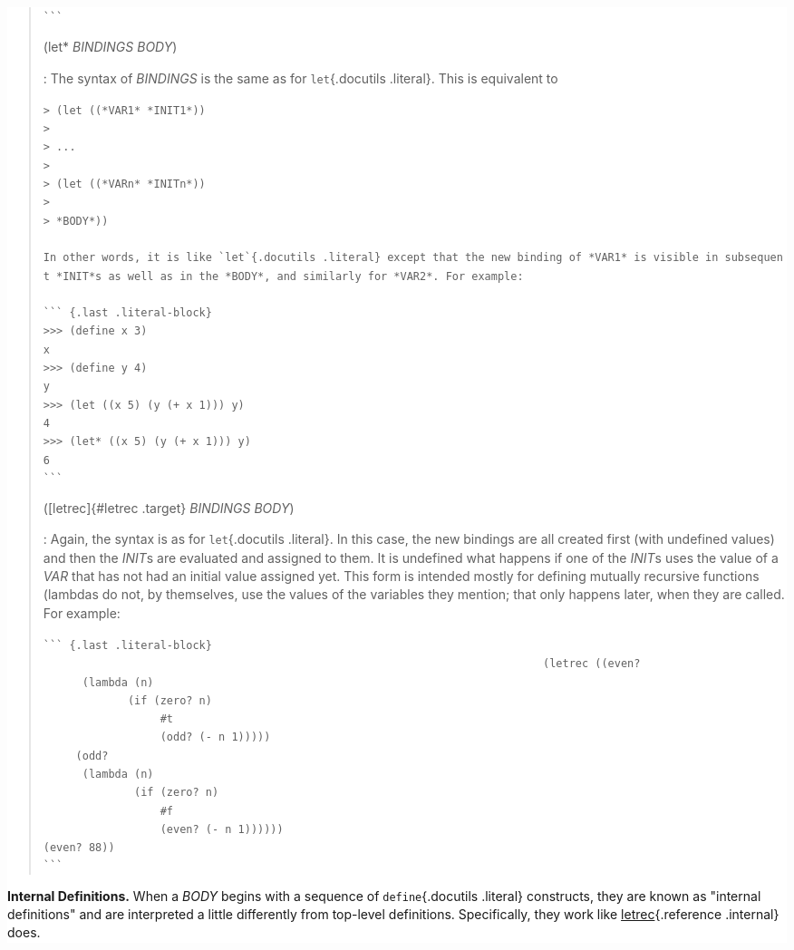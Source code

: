 >     ```
>
> (let\* *BINDINGS* *BODY*)
>
> :   The syntax of *BINDINGS* is the same as for `let`{.docutils .literal}. This is equivalent to
>
>     > (let ((*VAR1* *INIT1*))
>     >
>     > ...
>     >
>     > (let ((*VARn* *INITn*))
>     >
>     > *BODY*))
>
>     In other words, it is like `let`{.docutils .literal} except that the new binding of *VAR1* is visible in subsequent *INIT*s as well as in the *BODY*, and similarly for *VAR2*. For example:
>
>     ``` {.last .literal-block}
>     >>> (define x 3)
>     x
>     >>> (define y 4)
>     y
>     >>> (let ((x 5) (y (+ x 1))) y)
>     4
>     >>> (let* ((x 5) (y (+ x 1))) y)
>     6
>     ```
>
> ([letrec]{#letrec .target} *BINDINGS* *BODY*)
>
> :   Again, the syntax is as for `let`{.docutils .literal}. In this case, the new bindings are all created first (with undefined values) and then the *INIT*s are evaluated and assigned to them. It is undefined what happens if one of the *INIT*s uses the value of a *VAR* that has not had an initial value assigned yet. This form is intended mostly for defining mutually recursive functions (lambdas do not, by themselves, use the values of the variables they mention; that only happens later, when they are called. For example:
>
>     ``` {.last .literal-block}
>                                                                                  (letrec ((even?
>           (lambda (n)
>                  (if (zero? n)
>                       #t
>                       (odd? (- n 1)))))
>          (odd?
>           (lambda (n)
>                   (if (zero? n)
>                       #f
>                       (even? (- n 1))))))
>     (even? 88))
>     ```
>
**Internal Definitions.** When a *BODY* begins with a sequence of `define`{.docutils .literal} constructs, they are known as "internal definitions" and are interpreted a little differently from top-level definitions. Specifically, they work like [letrec](#letrec){.reference .internal} does.
